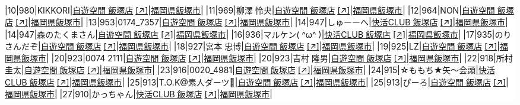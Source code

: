 |10|980|<span class="rank-name-pd">KIKKORI</span>|<a href="/darts/rank/shops/49694.html">自遊空間 飯塚店</a> <a href="https://vs.phoenixdarts.com/jp/shop/shopDetailInfo/s_49694?s_seq=49694">[↗]</a>|<a href="/darts/rank/福岡県/飯塚市">福岡県飯塚市</a>|
|11|969|<span class="rank-name-pd">柳澤 怜央</span>|<a href="/darts/rank/shops/49694.html">自遊空間 飯塚店</a> <a href="https://vs.phoenixdarts.com/jp/shop/shopDetailInfo/s_49694?s_seq=49694">[↗]</a>|<a href="/darts/rank/福岡県/飯塚市">福岡県飯塚市</a>|
|12|964|<span class="rank-name-pd">NON</span>|<a href="/darts/rank/shops/49694.html">自遊空間 飯塚店</a> <a href="https://vs.phoenixdarts.com/jp/shop/shopDetailInfo/s_49694?s_seq=49694">[↗]</a>|<a href="/darts/rank/福岡県/飯塚市">福岡県飯塚市</a>|
|13|953|<span class="rank-name-pd">0174_7357</span>|<a href="/darts/rank/shops/49694.html">自遊空間 飯塚店</a> <a href="https://vs.phoenixdarts.com/jp/shop/shopDetailInfo/s_49694?s_seq=49694">[↗]</a>|<a href="/darts/rank/福岡県/飯塚市">福岡県飯塚市</a>|
|14|947|<span class="rank-name-pd">しゅーーへ</span>|<a href="/darts/rank/shops/56850.html">快活CLUB 飯塚店</a> <a href="https://vs.phoenixdarts.com/jp/shop/shopDetailInfo/s_56850?s_seq=56850">[↗]</a>|<a href="/darts/rank/福岡県/飯塚市">福岡県飯塚市</a>|
|14|947|<span class="rank-name-pd">森のたくまさん</span>|<a href="/darts/rank/shops/49694.html">自遊空間 飯塚店</a> <a href="https://vs.phoenixdarts.com/jp/shop/shopDetailInfo/s_49694?s_seq=49694">[↗]</a>|<a href="/darts/rank/福岡県/飯塚市">福岡県飯塚市</a>|
|16|936|<span class="rank-name-pd">マルケン( ^ω^ )</span>|<a href="/darts/rank/shops/56850.html">快活CLUB 飯塚店</a> <a href="https://vs.phoenixdarts.com/jp/shop/shopDetailInfo/s_56850?s_seq=56850">[↗]</a>|<a href="/darts/rank/福岡県/飯塚市">福岡県飯塚市</a>|
|17|935|<span class="rank-name-pd">のりさんだぞ</span>|<a href="/darts/rank/shops/49694.html">自遊空間 飯塚店</a> <a href="https://vs.phoenixdarts.com/jp/shop/shopDetailInfo/s_49694?s_seq=49694">[↗]</a>|<a href="/darts/rank/福岡県/飯塚市">福岡県飯塚市</a>|
|18|927|<span class="rank-name-pd"><span class="pro-icon-pd"></span>宮本 忠博</span>|<a href="/darts/rank/shops/49694.html">自遊空間 飯塚店</a> <a href="https://vs.phoenixdarts.com/jp/shop/shopDetailInfo/s_49694?s_seq=49694">[↗]</a>|<a href="/darts/rank/福岡県/飯塚市">福岡県飯塚市</a>|
|19|925|<span class="rank-name-pd">LZ</span>|<a href="/darts/rank/shops/49694.html">自遊空間 飯塚店</a> <a href="https://vs.phoenixdarts.com/jp/shop/shopDetailInfo/s_49694?s_seq=49694">[↗]</a>|<a href="/darts/rank/福岡県/飯塚市">福岡県飯塚市</a>|
|20|923|<span class="rank-name-pd">0074 2111</span>|<a href="/darts/rank/shops/49694.html">自遊空間 飯塚店</a> <a href="https://vs.phoenixdarts.com/jp/shop/shopDetailInfo/s_49694?s_seq=49694">[↗]</a>|<a href="/darts/rank/福岡県/飯塚市">福岡県飯塚市</a>|
|20|923|<span class="rank-name-pd">吉村 隆男</span>|<a href="/darts/rank/shops/49694.html">自遊空間 飯塚店</a> <a href="https://vs.phoenixdarts.com/jp/shop/shopDetailInfo/s_49694?s_seq=49694">[↗]</a>|<a href="/darts/rank/福岡県/飯塚市">福岡県飯塚市</a>|
|22|918|<span class="rank-name-pd"><span class="pro-icon-pd"></span>所村 圭太</span>|<a href="/darts/rank/shops/49694.html">自遊空間 飯塚店</a> <a href="https://vs.phoenixdarts.com/jp/shop/shopDetailInfo/s_49694?s_seq=49694">[↗]</a>|<a href="/darts/rank/福岡県/飯塚市">福岡県飯塚市</a>|
|23|916|<span class="rank-name-pd">0020_4981</span>|<a href="/darts/rank/shops/49694.html">自遊空間 飯塚店</a> <a href="https://vs.phoenixdarts.com/jp/shop/shopDetailInfo/s_49694?s_seq=49694">[↗]</a>|<a href="/darts/rank/福岡県/飯塚市">福岡県飯塚市</a>|
|24|915|<span class="rank-name-pd">☆ももち★矢～会頭</span>|<a href="/darts/rank/shops/56850.html">快活CLUB 飯塚店</a> <a href="https://vs.phoenixdarts.com/jp/shop/shopDetailInfo/s_56850?s_seq=56850">[↗]</a>|<a href="/darts/rank/福岡県/飯塚市">福岡県飯塚市</a>|
|25|913|<span class="rank-name-pd">T.O.K@素人ダーツ🎯</span>|<a href="/darts/rank/shops/49694.html">自遊空間 飯塚店</a> <a href="https://vs.phoenixdarts.com/jp/shop/shopDetailInfo/s_49694?s_seq=49694">[↗]</a>|<a href="/darts/rank/福岡県/飯塚市">福岡県飯塚市</a>|
|25|913|<span class="rank-name-pd">ぴーろ</span>|<a href="/darts/rank/shops/49694.html">自遊空間 飯塚店</a> <a href="https://vs.phoenixdarts.com/jp/shop/shopDetailInfo/s_49694?s_seq=49694">[↗]</a>|<a href="/darts/rank/福岡県/飯塚市">福岡県飯塚市</a>|
|27|910|<span class="rank-name-pd">かっちゃん</span>|<a href="/darts/rank/shops/56850.html">快活CLUB 飯塚店</a> <a href="https://vs.phoenixdarts.com/jp/shop/shopDetailInfo/s_56850?s_seq=56850">[↗]</a>|<a href="/darts/rank/福岡県/飯塚市">福岡県飯塚市</a>|
